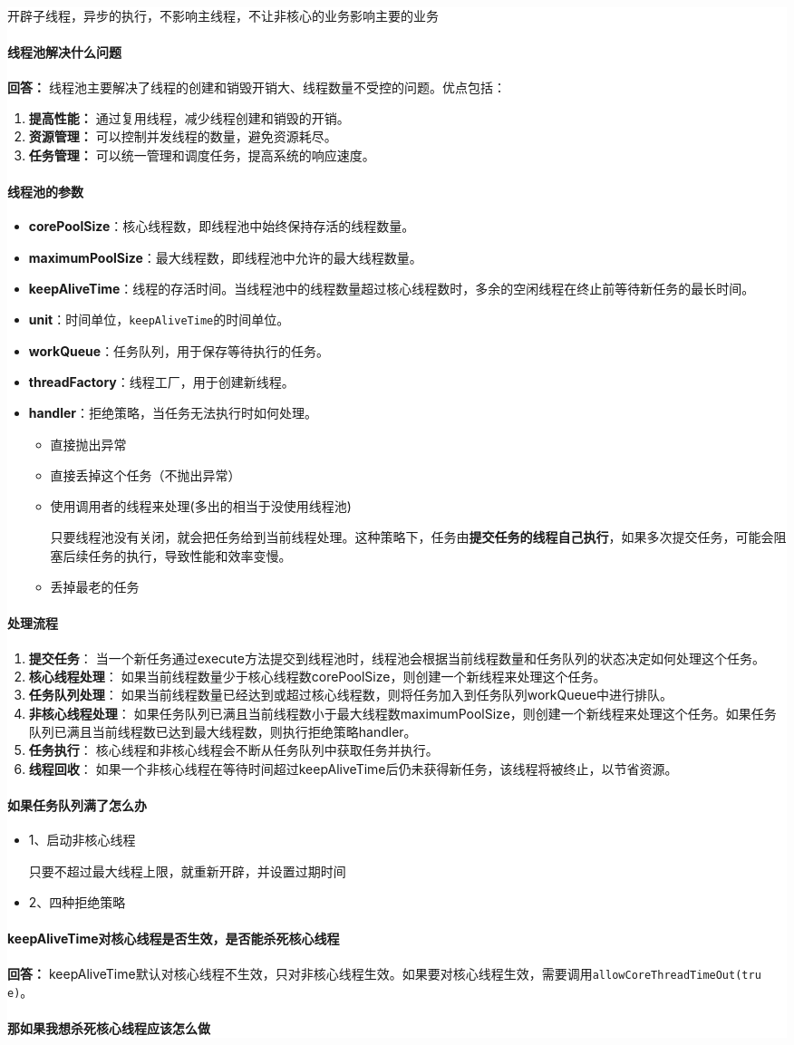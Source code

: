 开辟子线程，异步的执行，不影响主线程，不让非核心的业务影响主要的业务

#### 线程池解决什么问题

**回答：** 线程池主要解决了线程的创建和销毁开销大、线程数量不受控的问题。优点包括：

1. **提高性能：** 通过复用线程，减少线程创建和销毁的开销。
2. **资源管理：** 可以控制并发线程的数量，避免资源耗尽。
3. **任务管理：** 可以统一管理和调度任务，提高系统的响应速度。

#### 线程池的参数

- **corePoolSize**：核心线程数，即线程池中始终保持存活的线程数量。

- **maximumPoolSize**：最大线程数，即线程池中允许的最大线程数量。 

- **keepAliveTime**：线程的存活时间。当线程池中的线程数量超过核心线程数时，多余的空闲线程在终止前等待新任务的最长时间。 

- **unit**：时间单位，`keepAliveTime`的时间单位。 

- **workQueue**：任务队列，用于保存等待执行的任务。 

- **threadFactory**：线程工厂，用于创建新线程。  

- **handler**：拒绝策略，当任务无法执行时如何处理。 

  - 直接抛出异常

  - 直接丢掉这个任务（不抛出异常）

  - 使用调用者的线程来处理(多出的相当于没使用线程池)

    只要线程池没有关闭，就会把任务给到当前线程处理。这种策略下，任务由**提交任务的线程自己执行**，如果多次提交任务，可能会阻塞后续任务的执行，导致性能和效率变慢。

  - 丢掉最老的任务

#### 处理流程

1. **提交任务**： 当一个新任务通过execute方法提交到线程池时，线程池会根据当前线程数量和任务队列的状态决定如何处理这个任务。
2. **核心线程处理**： 如果当前线程数量少于核心线程数corePoolSize，则创建一个新线程来处理这个任务。
3. **任务队列处理**： 如果当前线程数量已经达到或超过核心线程数，则将任务加入到任务队列workQueue中进行排队。
4. **非核心线程处理**： 如果任务队列已满且当前线程数小于最大线程数maximumPoolSize，则创建一个新线程来处理这个任务。如果任务队列已满且当前线程数已达到最大线程数，则执行拒绝策略handler。
5. **任务执行**： 核心线程和非核心线程会不断从任务队列中获取任务并执行。
6. **线程回收**： 如果一个非核心线程在等待时间超过keepAliveTime后仍未获得新任务，该线程将被终止，以节省资源。

#### 如果任务队列满了怎么办

- 1、启动非核心线程

  只要不超过最大线程上限，就重新开辟，并设置过期时间

- 2、四种拒绝策略



#### keepAliveTime对核心线程是否生效，是否能杀死核心线程

**回答：** keepAliveTime默认对核心线程不生效，只对非核心线程生效。如果要对核心线程生效，需要调用`allowCoreThreadTimeOut(true)`。

#### 那如果我想杀死核心线程应该怎么做
